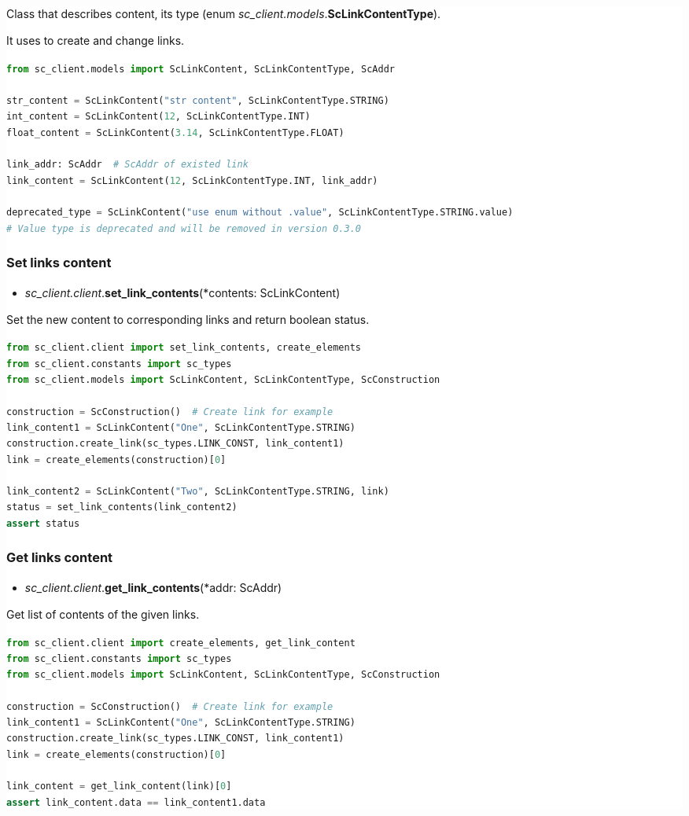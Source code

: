 Class that describes content, its type (enum *sc_client.models*.**ScLinkContentType**).

It uses to create and change links.

```python
from sc_client.models import ScLinkContent, ScLinkContentType, ScAddr

str_content = ScLinkContent("str content", ScLinkContentType.STRING)
int_content = ScLinkContent(12, ScLinkContentType.INT)
float_content = ScLinkContent(3.14, ScLinkContentType.FLOAT)

link_addr: ScAddr  # ScAddr of existed link
link_content = ScLinkContent(12, ScLinkContentType.INT, link_addr)

deprecated_type = ScLinkContent("use enum without .value", ScLinkContentType.STRING.value)
# Value type is deprecated and will be removed in version 0.3.0
```

### Set links content

- *sc_client.client*.**set_link_contents**(*contents: ScLinkContent)

Set the new content to corresponding links and return boolean status.

```python
from sc_client.client import set_link_contents, create_elements
from sc_client.constants import sc_types
from sc_client.models import ScLinkContent, ScLinkContentType, ScConstruction

construction = ScConstruction()  # Create link for example
link_content1 = ScLinkContent("One", ScLinkContentType.STRING)
construction.create_link(sc_types.LINK_CONST, link_content1)
link = create_elements(construction)[0]

link_content2 = ScLinkContent("Two", ScLinkContentType.STRING, link)
status = set_link_contents(link_content2)
assert status
```

### Get links content

- *sc_client.client*.**get_link_contents**(*addr: ScAddr)

Get list of contents of the given links.

```python
from sc_client.client import create_elements, get_link_content
from sc_client.constants import sc_types
from sc_client.models import ScLinkContent, ScLinkContentType, ScConstruction

construction = ScConstruction()  # Create link for example
link_content1 = ScLinkContent("One", ScLinkContentType.STRING)
construction.create_link(sc_types.LINK_CONST, link_content1)
link = create_elements(construction)[0]

link_content = get_link_content(link)[0]
assert link_content.data == link_content1.data
```
